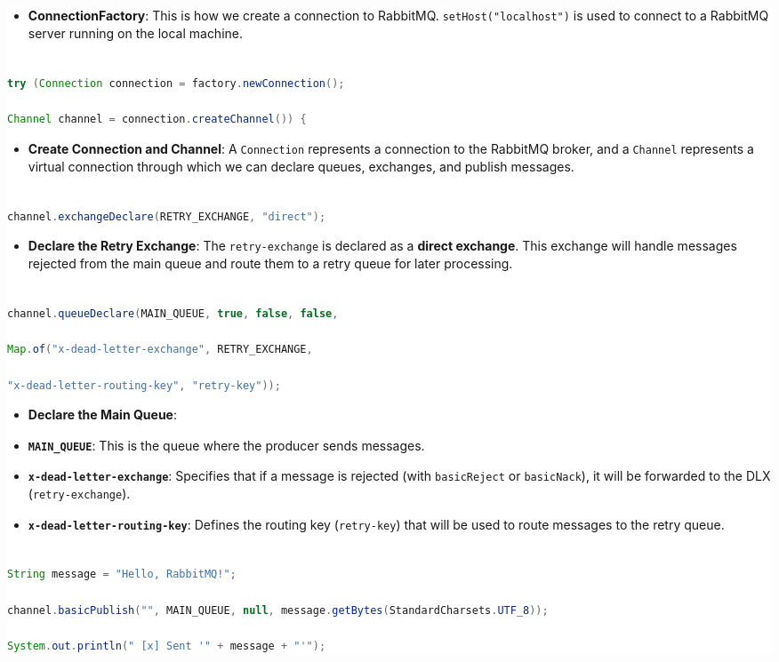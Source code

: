 - **ConnectionFactory**: This is how we create a connection to RabbitMQ. `setHost("localhost")` is used to connect to a RabbitMQ server running on the local machine.

  

```java

try (Connection connection = factory.newConnection();

Channel channel = connection.createChannel()) {

```

- **Create Connection and Channel**: A `Connection` represents a connection to the RabbitMQ broker, and a `Channel` represents a virtual connection through which we can declare queues, exchanges, and publish messages.

  

```java

channel.exchangeDeclare(RETRY_EXCHANGE, "direct");

```

- **Declare the Retry Exchange**: The `retry-exchange` is declared as a **direct exchange**. This exchange will handle messages rejected from the main queue and route them to a retry queue for later processing.

  

```java

channel.queueDeclare(MAIN_QUEUE, true, false, false,

Map.of("x-dead-letter-exchange", RETRY_EXCHANGE,

"x-dead-letter-routing-key", "retry-key"));

```

- **Declare the Main Queue**:

- **`MAIN_QUEUE`**: This is the queue where the producer sends messages.

- **`x-dead-letter-exchange`**: Specifies that if a message is rejected (with `basicReject` or `basicNack`), it will be forwarded to the DLX (`retry-exchange`).

- **`x-dead-letter-routing-key`**: Defines the routing key (`retry-key`) that will be used to route messages to the retry queue.

  

```java

String message = "Hello, RabbitMQ!";

channel.basicPublish("", MAIN_QUEUE, null, message.getBytes(StandardCharsets.UTF_8));

System.out.println(" [x] Sent '" + message + "'");

```
